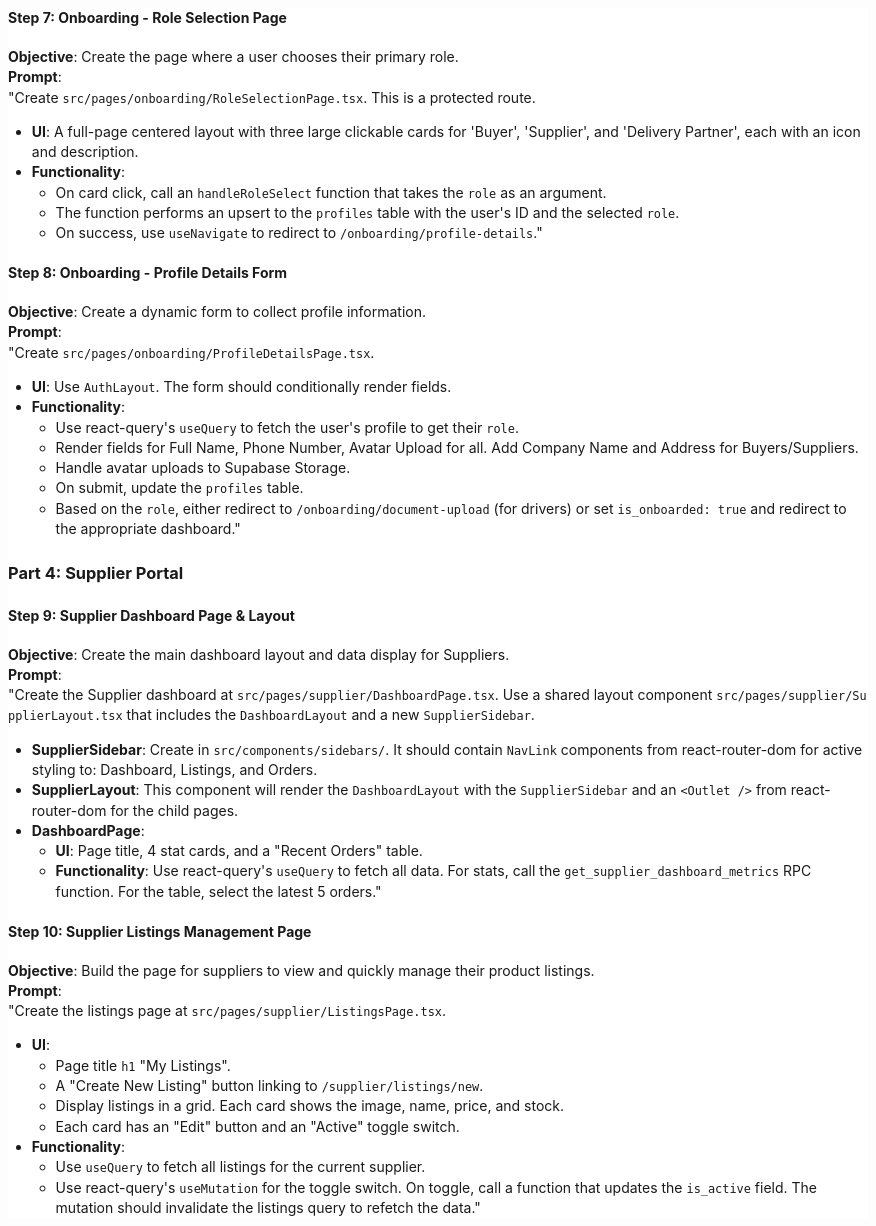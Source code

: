 #### Step 7: Onboarding - Role Selection Page
**Objective**: Create the page where a user chooses their primary role.  
**Prompt**:  
"Create `src/pages/onboarding/RoleSelectionPage.tsx`. This is a protected route.  
- **UI**: A full-page centered layout with three large clickable cards for 'Buyer', 'Supplier', and 'Delivery Partner', each with an icon and description.  
- **Functionality**:  
  - On card click, call an `handleRoleSelect` function that takes the `role` as an argument.  
  - The function performs an upsert to the `profiles` table with the user's ID and the selected `role`.  
  - On success, use `useNavigate` to redirect to `/onboarding/profile-details`."

#### Step 8: Onboarding - Profile Details Form
**Objective**: Create a dynamic form to collect profile information.  
**Prompt**:  
"Create `src/pages/onboarding/ProfileDetailsPage.tsx`.  
- **UI**: Use `AuthLayout`. The form should conditionally render fields.  
- **Functionality**:  
  - Use react-query's `useQuery` to fetch the user's profile to get their `role`.  
  - Render fields for Full Name, Phone Number, Avatar Upload for all. Add Company Name and Address for Buyers/Suppliers.  
  - Handle avatar uploads to Supabase Storage.  
  - On submit, update the `profiles` table.  
  - Based on the `role`, either redirect to `/onboarding/document-upload` (for drivers) or set `is_onboarded: true` and redirect to the appropriate dashboard."

### Part 4: Supplier Portal

#### Step 9: Supplier Dashboard Page & Layout
**Objective**: Create the main dashboard layout and data display for Suppliers.  
**Prompt**:  
"Create the Supplier dashboard at `src/pages/supplier/DashboardPage.tsx`. Use a shared layout component `src/pages/supplier/SupplierLayout.tsx` that includes the `DashboardLayout` and a new `SupplierSidebar`.  
- **SupplierSidebar**: Create in `src/components/sidebars/`. It should contain `NavLink` components from react-router-dom for active styling to: Dashboard, Listings, and Orders.  
- **SupplierLayout**: This component will render the `DashboardLayout` with the `SupplierSidebar` and an `<Outlet />` from react-router-dom for the child pages.  
- **DashboardPage**:  
  - **UI**: Page title, 4 stat cards, and a "Recent Orders" table.  
  - **Functionality**: Use react-query's `useQuery` to fetch all data. For stats, call the `get_supplier_dashboard_metrics` RPC function. For the table, select the latest 5 orders."

#### Step 10: Supplier Listings Management Page
**Objective**: Build the page for suppliers to view and quickly manage their product listings.  
**Prompt**:  
"Create the listings page at `src/pages/supplier/ListingsPage.tsx`.  
- **UI**:  
  - Page title `h1` "My Listings".  
  - A "Create New Listing" button linking to `/supplier/listings/new`.  
  - Display listings in a grid. Each card shows the image, name, price, and stock.  
  - Each card has an "Edit" button and an "Active" toggle switch.  
- **Functionality**:  
  - Use `useQuery` to fetch all listings for the current supplier.  
  - Use react-query's `useMutation` for the toggle switch. On toggle, call a function that updates the `is_active` field. The mutation should invalidate the listings query to refetch the data."
